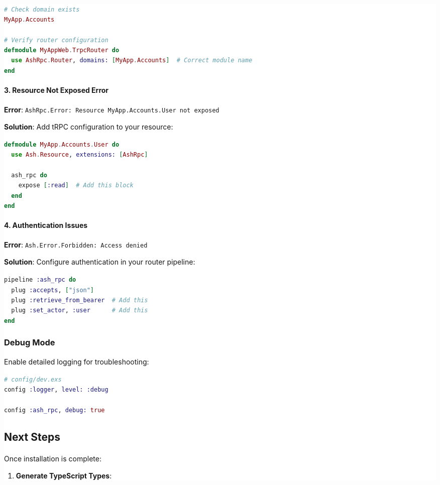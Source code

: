 ```elixir
# Check domain exists
MyApp.Accounts

# Verify router configuration
defmodule MyAppWeb.TrpcRouter do
  use AshRpc.Router, domains: [MyApp.Accounts]  # Correct module name
end
```

#### 3. Resource Not Exposed Error

**Error**: `AshRpc.Error: Resource MyApp.Accounts.User not exposed`

**Solution**: Add tRPC configuration to your resource:

```elixir
defmodule MyApp.Accounts.User do
  use Ash.Resource, extensions: [AshRpc]

  ash_rpc do
    expose [:read]  # Add this block
  end
end
```

#### 4. Authentication Issues

**Error**: `Ash.Error.Forbidden: Access denied`

**Solution**: Configure authentication in your router pipeline:

```elixir
pipeline :ash_rpc do
  plug :accepts, ["json"]
  plug :retrieve_from_bearer  # Add this
  plug :set_actor, :user      # Add this
end
```

### Debug Mode

Enable detailed logging for troubleshooting:

```elixir
# config/dev.exs
config :logger, level: :debug

config :ash_rpc, debug: true
```

## Next Steps

Once installation is complete:

1. **Generate TypeScript Types**:
